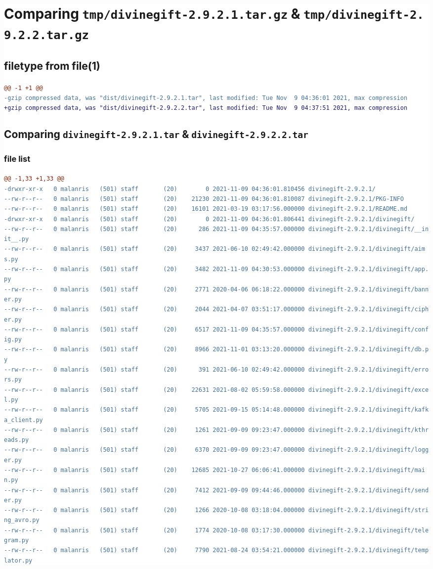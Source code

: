 # Comparing `tmp/divinegift-2.9.2.1.tar.gz` & `tmp/divinegift-2.9.2.2.tar.gz`

## filetype from file(1)

```diff
@@ -1 +1 @@
-gzip compressed data, was "dist/divinegift-2.9.2.1.tar", last modified: Tue Nov  9 04:36:01 2021, max compression
+gzip compressed data, was "dist/divinegift-2.9.2.2.tar", last modified: Tue Nov  9 04:37:51 2021, max compression
```

## Comparing `divinegift-2.9.2.1.tar` & `divinegift-2.9.2.2.tar`

### file list

```diff
@@ -1,33 +1,33 @@
-drwxr-xr-x   0 malanris   (501) staff       (20)        0 2021-11-09 04:36:01.810456 divinegift-2.9.2.1/
--rw-r--r--   0 malanris   (501) staff       (20)    21230 2021-11-09 04:36:01.810087 divinegift-2.9.2.1/PKG-INFO
--rw-r--r--   0 malanris   (501) staff       (20)    16101 2021-03-19 03:17:56.000000 divinegift-2.9.2.1/README.md
-drwxr-xr-x   0 malanris   (501) staff       (20)        0 2021-11-09 04:36:01.806441 divinegift-2.9.2.1/divinegift/
--rw-r--r--   0 malanris   (501) staff       (20)      286 2021-11-09 04:35:57.000000 divinegift-2.9.2.1/divinegift/__init__.py
--rw-r--r--   0 malanris   (501) staff       (20)     3437 2021-06-10 02:49:42.000000 divinegift-2.9.2.1/divinegift/aims.py
--rw-r--r--   0 malanris   (501) staff       (20)     3482 2021-11-09 04:30:53.000000 divinegift-2.9.2.1/divinegift/app.py
--rw-r--r--   0 malanris   (501) staff       (20)     2771 2020-04-06 06:18:22.000000 divinegift-2.9.2.1/divinegift/banner.py
--rw-r--r--   0 malanris   (501) staff       (20)     2044 2021-04-07 03:51:17.000000 divinegift-2.9.2.1/divinegift/cipher.py
--rw-r--r--   0 malanris   (501) staff       (20)     6517 2021-11-09 04:35:57.000000 divinegift-2.9.2.1/divinegift/config.py
--rw-r--r--   0 malanris   (501) staff       (20)     8966 2021-11-01 03:13:20.000000 divinegift-2.9.2.1/divinegift/db.py
--rw-r--r--   0 malanris   (501) staff       (20)      391 2021-06-10 02:49:42.000000 divinegift-2.9.2.1/divinegift/errors.py
--rw-r--r--   0 malanris   (501) staff       (20)    22631 2021-08-02 05:59:58.000000 divinegift-2.9.2.1/divinegift/excel.py
--rw-r--r--   0 malanris   (501) staff       (20)     5705 2021-09-15 05:14:48.000000 divinegift-2.9.2.1/divinegift/kafka_client.py
--rw-r--r--   0 malanris   (501) staff       (20)     1261 2021-09-09 09:23:47.000000 divinegift-2.9.2.1/divinegift/kthreads.py
--rw-r--r--   0 malanris   (501) staff       (20)     6370 2021-09-09 09:23:47.000000 divinegift-2.9.2.1/divinegift/logger.py
--rw-r--r--   0 malanris   (501) staff       (20)    12685 2021-10-27 06:06:41.000000 divinegift-2.9.2.1/divinegift/main.py
--rw-r--r--   0 malanris   (501) staff       (20)     7412 2021-09-09 09:44:46.000000 divinegift-2.9.2.1/divinegift/sender.py
--rw-r--r--   0 malanris   (501) staff       (20)     1266 2020-10-08 03:18:04.000000 divinegift-2.9.2.1/divinegift/string_avro.py
--rw-r--r--   0 malanris   (501) staff       (20)     1774 2020-10-08 03:17:30.000000 divinegift-2.9.2.1/divinegift/telegram.py
--rw-r--r--   0 malanris   (501) staff       (20)     7790 2021-08-24 03:54:21.000000 divinegift-2.9.2.1/divinegift/templator.py
```